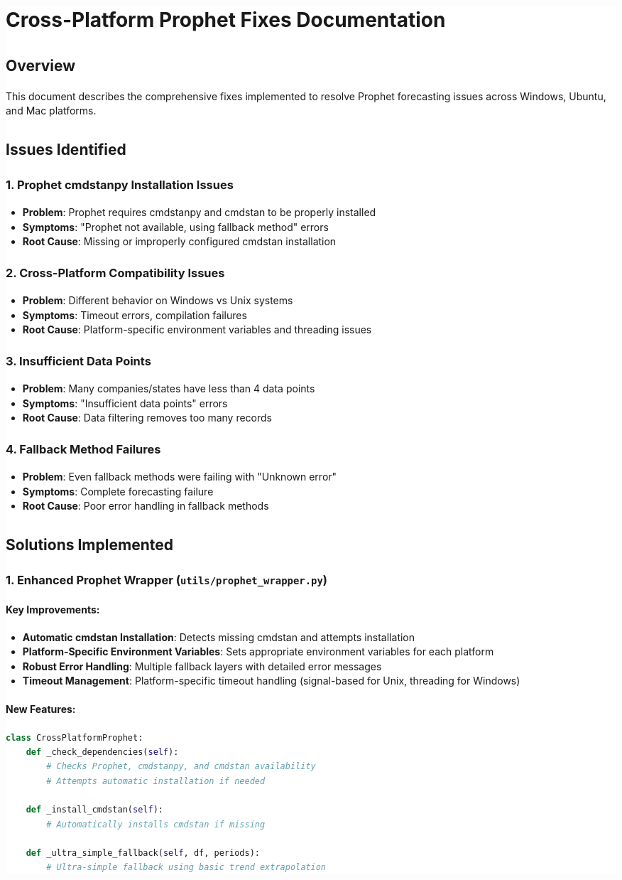 # Cross-Platform Prophet Fixes Documentation

## Overview
This document describes the comprehensive fixes implemented to resolve Prophet forecasting issues across Windows, Ubuntu, and Mac platforms.

## Issues Identified

### 1. Prophet cmdstanpy Installation Issues
- **Problem**: Prophet requires cmdstanpy and cmdstan to be properly installed
- **Symptoms**: "Prophet not available, using fallback method" errors
- **Root Cause**: Missing or improperly configured cmdstan installation

### 2. Cross-Platform Compatibility Issues
- **Problem**: Different behavior on Windows vs Unix systems
- **Symptoms**: Timeout errors, compilation failures
- **Root Cause**: Platform-specific environment variables and threading issues

### 3. Insufficient Data Points
- **Problem**: Many companies/states have less than 4 data points
- **Symptoms**: "Insufficient data points" errors
- **Root Cause**: Data filtering removes too many records

### 4. Fallback Method Failures
- **Problem**: Even fallback methods were failing with "Unknown error"
- **Symptoms**: Complete forecasting failure
- **Root Cause**: Poor error handling in fallback methods

## Solutions Implemented

### 1. Enhanced Prophet Wrapper (`utils/prophet_wrapper.py`)

#### Key Improvements:
- **Automatic cmdstan Installation**: Detects missing cmdstan and attempts installation
- **Platform-Specific Environment Variables**: Sets appropriate environment variables for each platform
- **Robust Error Handling**: Multiple fallback layers with detailed error messages
- **Timeout Management**: Platform-specific timeout handling (signal-based for Unix, threading for Windows)

#### New Features:
```python
class CrossPlatformProphet:
    def _check_dependencies(self):
        # Checks Prophet, cmdstanpy, and cmdstan availability
        # Attempts automatic installation if needed
    
    def _install_cmdstan(self):
        # Automatically installs cmdstan if missing
    
    def _ultra_simple_fallback(self, df, periods):
        # Ultra-simple fallback using basic trend extrapolation
```
